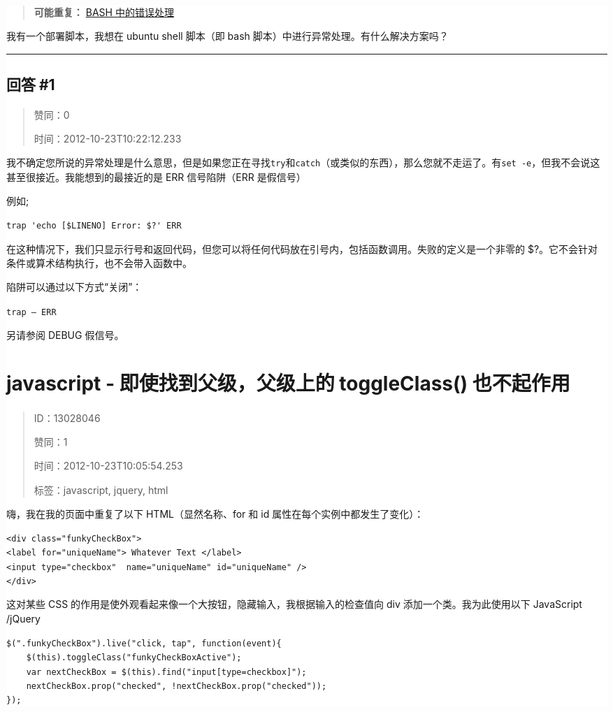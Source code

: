 > **可能重复：**
> [BASH 中的错误处理](https://stackoverflow.com/questions/64786/error-handling-in-bash)

我有一个部署脚本，我想在 ubuntu shell 脚本（即 bash 脚本）中进行异常处理。有什么解决方案吗？

* * *

## 回答 #1

> 赞同：0
> 
> 时间：2012-10-23T10:22:12.233

我不确定您所说的异常处理是什么意思，但是如果您正在寻找`try`和`catch`（或类似的东西），那么您就不走运了。有`set -e`，但我不会说这甚至很接近。我能想到的最接近的是 ERR 信号陷阱（ERR 是假信号）

例如;

```
trap 'echo [$LINENO] Error: $?' ERR 
```

在这种情况下，我们只显示行号和返回代码，但您可以将任何代码放在引号内，包括函数调用。失败的定义是一个非零的 $?。它不会针对条件或算术结构执行，也不会带入函数中。

陷阱可以通过以下方式“关闭”：

```
trap – ERR 
```

另请参阅 DEBUG 假信号。

# javascript - 即使找到父级，父级上的 toggleClass() 也不起作用

> ID：13028046
> 
> 赞同：1
> 
> 时间：2012-10-23T10:05:54.253
> 
> 标签：javascript, jquery, html

嗨，我在我的页面中重复了以下 HTML（显然名称、for 和 id 属性在每个实例中都发生了变化）：

```
<div class="funkyCheckBox">
<label for="uniqueName"> Whatever Text </label>
<input type="checkbox"  name="uniqueName" id="uniqueName" />
</div> 
```

这对某些 CSS 的作用是使外观看起来像一个大按钮，隐藏输入，我根据输入的检查值向 div 添加一个类。我为此使用以下 JavaScript /jQuery

```
$(".funkyCheckBox").live("click, tap", function(event){
    $(this).toggleClass("funkyCheckBoxActive");
    var nextCheckBox = $(this).find("input[type=checkbox]");
    nextCheckBox.prop("checked", !nextCheckBox.prop("checked"));
}); 
```
